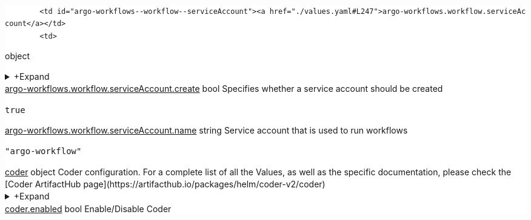 			<td id="argo-workflows--workflow--serviceAccount"><a href="./values.yaml#L247">argo-workflows.workflow.serviceAccount</a></td>
			<td>
object
</td>
			<td></td>
      <td>
				<div style="max-width: 300px;">
<details><summary>+Expand</summary></details>
</div>
			</td>
		</tr>
		<tr>
			<td id="argo-workflows--workflow--serviceAccount--create"><a href="./values.yaml#L249">argo-workflows.workflow.serviceAccount.create</a></td>
			<td>
bool
</td>
			<td>Specifies whether a service account should be created</td>
      <td>
				<div style="max-width: 300px;">
<pre lang="json">
true
</pre>
</div>
			</td>
		</tr>
		<tr>
			<td id="argo-workflows--workflow--serviceAccount--name"><a href="./values.yaml#L251">argo-workflows.workflow.serviceAccount.name</a></td>
			<td>
string
</td>
			<td>Service account that is used to run workflows</td>
      <td>
				<div style="max-width: 300px;">
<pre lang="json">
"argo-workflow"
</pre>
</div>
			</td>
		</tr>
		<tr>
			<td id="coder"><a href="./values.yaml#L255">coder</a></td>
			<td>
object
</td>
			<td>Coder configuration.  For a complete list of all the Values, as well as the specific documentation, please check the [Coder ArtifactHub page](https://artifacthub.io/packages/helm/coder-v2/coder)</td>
      <td>
				<div style="max-width: 300px;">
<details><summary>+Expand</summary></details>
</div>
			</td>
		</tr>
		<tr>
			<td id="coder--enabled"><a href="./values.yaml#L257">coder.enabled</a></td>
			<td>
bool
</td>
			<td>Enable/Disable Coder</td>
      <td>
				<div style="max-width: 300px;">